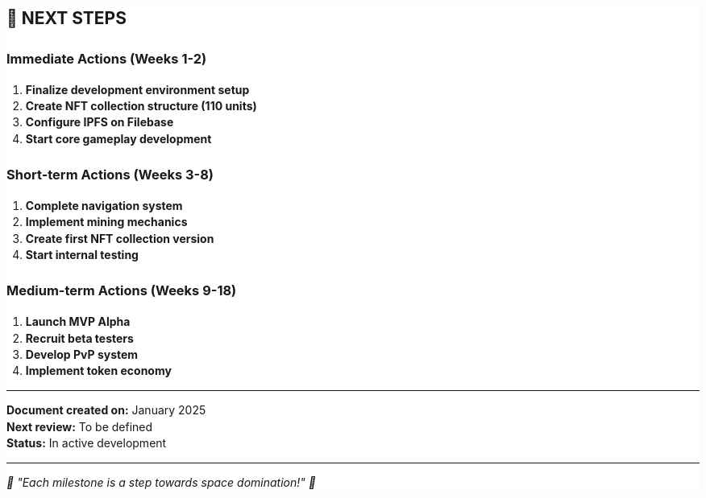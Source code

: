 
## 🎯 NEXT STEPS

### Immediate Actions (Weeks 1-2)
1. **Finalize development environment setup**
2. **Create NFT collection structure (110 units)**
3. **Configure IPFS on Filebase**
4. **Start core gameplay development**

### Short-term Actions (Weeks 3-8)
1. **Complete navigation system**
2. **Implement mining mechanics**
3. **Create first NFT collection version**
4. **Start internal testing**

### Medium-term Actions (Weeks 9-18)
1. **Launch MVP Alpha**
2. **Recruit beta testers**
3. **Develop PvP system**
4. **Implement token economy**

---

**Document created on:** January 2025  
**Next review:** To be defined  
**Status:** In active development  

---

*🚀 "Each milestone is a step towards space domination!" 🌟*
